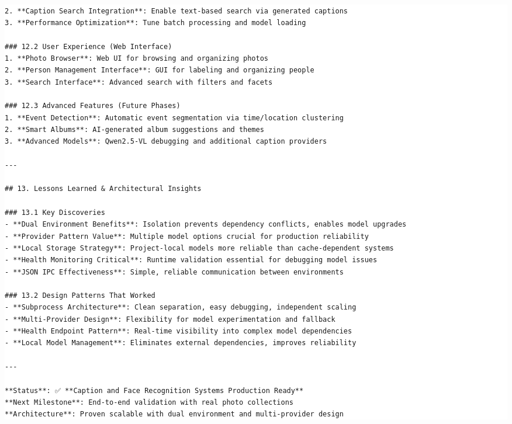 ```
2. **Caption Search Integration**: Enable text-based search via generated captions
3. **Performance Optimization**: Tune batch processing and model loading

### 12.2 User Experience (Web Interface)
1. **Photo Browser**: Web UI for browsing and organizing photos
2. **Person Management Interface**: GUI for labeling and organizing people
3. **Search Interface**: Advanced search with filters and facets

### 12.3 Advanced Features (Future Phases)
1. **Event Detection**: Automatic event segmentation via time/location clustering
2. **Smart Albums**: AI-generated album suggestions and themes
3. **Advanced Models**: Qwen2.5-VL debugging and additional caption providers

---

## 13. Lessons Learned & Architectural Insights

### 13.1 Key Discoveries
- **Dual Environment Benefits**: Isolation prevents dependency conflicts, enables model upgrades
- **Provider Pattern Value**: Multiple model options crucial for production reliability  
- **Local Storage Strategy**: Project-local models more reliable than cache-dependent systems
- **Health Monitoring Critical**: Runtime validation essential for debugging model issues
- **JSON IPC Effectiveness**: Simple, reliable communication between environments

### 13.2 Design Patterns That Worked
- **Subprocess Architecture**: Clean separation, easy debugging, independent scaling
- **Multi-Provider Design**: Flexibility for model experimentation and fallback
- **Health Endpoint Pattern**: Real-time visibility into complex model dependencies
- **Local Model Management**: Eliminates external dependencies, improves reliability

---

**Status**: ✅ **Caption and Face Recognition Systems Production Ready**  
**Next Milestone**: End-to-end validation with real photo collections  
**Architecture**: Proven scalable with dual environment and multi-provider design
